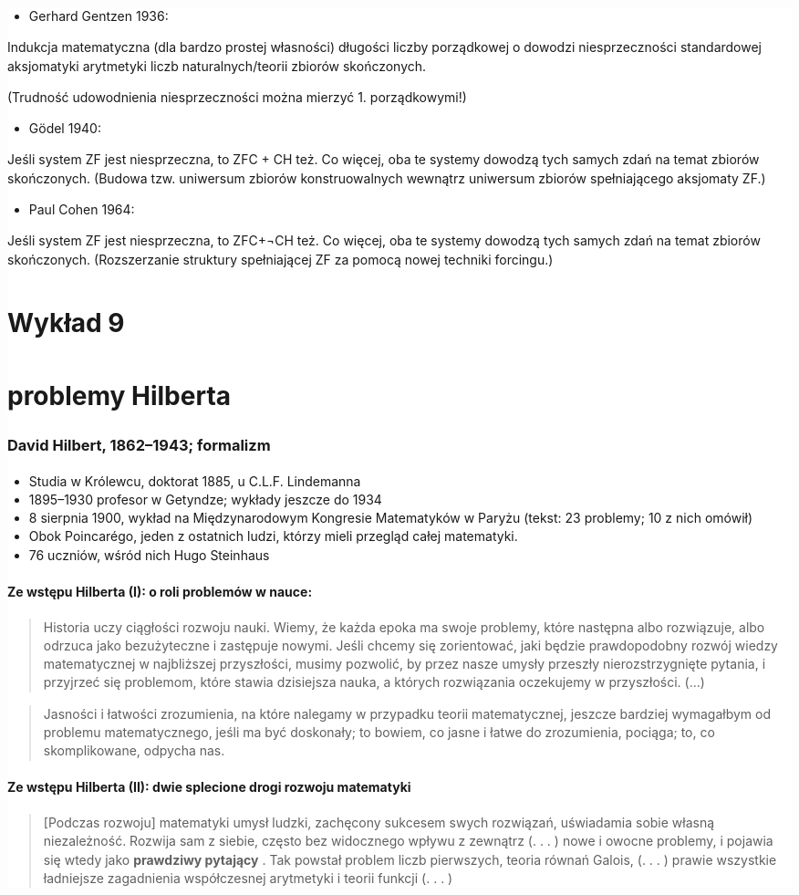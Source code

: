 * Gerhard Gentzen 1936:

Indukcja matematyczna (dla bardzo prostej własności) długości liczby porządkowej o dowodzi niesprzeczności standardowej aksjomatyki arytmetyki liczb naturalnych/teorii zbiorów skończonych.

(Trudność udowodnienia niesprzeczności można mierzyć 1. porządkowymi!)

* Gödel 1940:

Jeśli system ZF jest niesprzeczna, to ZFC + CH też. Co więcej, oba te systemy dowodzą tych samych zdań na temat zbiorów skończonych. (Budowa tzw. uniwersum zbiorów konstruowalnych wewnątrz uniwersum zbiorów spełniającego aksjomaty ZF.)

* Paul Cohen 1964:

Jeśli system ZF jest niesprzeczna, to ZFC+¬CH też. Co więcej, oba te systemy dowodzą tych samych zdań na temat zbiorów skończonych. (Rozszerzanie struktury spełniającej ZF za pomocą nowej techniki forcingu.)

Wykład 9
================================
#  problemy Hilberta
### David Hilbert, 1862–1943; formalizm

* Studia w Królewcu, doktorat 1885, u
C.L.F. Lindemanna
* 1895–1930 profesor w Getyndze;
wykłady jeszcze do 1934
* 8 sierpnia 1900, wykład na
Międzynarodowym Kongresie
Matematyków w Paryżu (tekst: 23
problemy; 10 z nich omówił)
* Obok Poincarégo, jeden z ostatnich ludzi,
którzy mieli przegląd całej matematyki.
* 76 uczniów, wśród nich Hugo Steinhaus

#### Ze wstępu Hilberta (I): o roli problemów w nauce:
> Historia uczy ciągłości rozwoju nauki. Wiemy, że każda epoka ma swoje problemy, które następna albo rozwiązuje, albo odrzuca jako bezużyteczne i zastępuje nowymi. Jeśli chcemy się zorientować, jaki będzie prawdopodobny rozwój wiedzy matematycznej w najbliższej przyszłości, musimy pozwolić, by przez nasze umysły przeszły nierozstrzygnięte pytania, i przyjrzeć się problemom, które stawia dzisiejsza nauka, a których rozwiązania oczekujemy w przyszłości. (…)

> Jasności i łatwości zrozumienia, na które nalegamy w przypadku teorii matematycznej, jeszcze bardziej wymagałbym od problemu matematycznego, jeśli ma być doskonały; to bowiem, co jasne i łatwe do zrozumienia, pociąga; to, co skomplikowane, odpycha nas.
#### Ze wstępu Hilberta (II): dwie splecione drogi rozwoju matematyki
> [Podczas rozwoju] matematyki umysł ludzki, zachęcony sukcesem swych rozwiązań, uświadamia sobie własną niezależność. Rozwija sam z siebie, często bez widocznego wpływu z zewnątrz (. . . ) nowe i owocne problemy, i pojawia się wtedy jako **prawdziwy pytający** . Tak powstał problem liczb pierwszych, teoria równań Galois, (. . . ) prawie wszystkie ładniejsze zagadnienia współczesnej arytmetyki i teorii funkcji (. . . )
